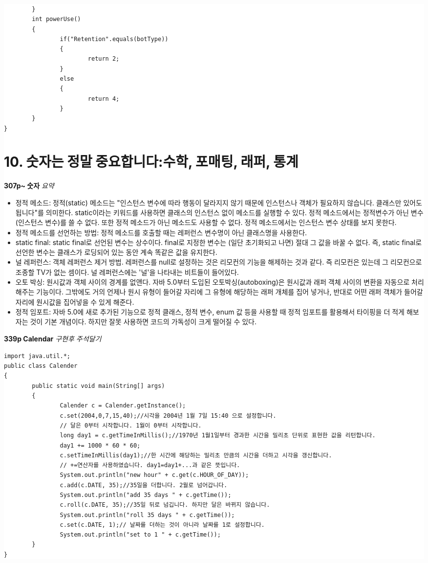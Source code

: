 ```
        }
        int powerUse()
        {
                if("Retention".equals(botType))
                {
                        return 2;                       
                }
                else
                {
                        return 4;
                }
        }
}
```

# 10. 숫자는 정말 중요합니다:수학, 포매팅, 래퍼, 통계 #

**307p~ 숫자** _요약_

  * 정적 메소드: 정적(static) 메소드는 "인스턴스 변수에 따라 행동이 달라지지 않기 때문에 인스턴스나 객체가 필요하지 않습니다. 클래스만 있어도 됩니다"를 의미한다. static이라는 키워드를 사용하면 클래스의 인스턴스 없이 메소드를 실행할 수 있다. 정적 메소드에서는 정적변수가 아닌 변수(인스턴스 변수)를 쓸 수 없다. 또한 정적 메소드가 아닌 메소드도 사용할 수 없다. 정적 메소드에서는 인스턴스 변수 상태를 보지 못한다.
  * 정적 메소드를 선언하는 방법: 정적 메소드를 호출할 때는 레퍼런스 변수명이 아닌 클래스명을 사용한다.
  * static final: static final로 선언된 변수는 상수이다. final로 지정한 변수는 (일단 초기화되고 나면) 절대 그 값을 바꿀 수 없다. 즉, static final로 선언한 변수는 클래스가 로딩되어 있는 동안 계속 똑같은 값을 유지한다.
  * 널 레퍼런스: 객체 레퍼런스 제거 방법. 레퍼런스를 null로 설정하는 것은 리모컨의 기능을 해제하는 것과 같다. 즉 리모컨은 있는데 그 리모컨으로 조종할 TV가 없는 셈이다. 널 레퍼런스에는 '널'을 나타내는 비트들이 들어있다.
  * 오토 박싱: 원시값과 객체 사이의 경계를 없앤다. 자바 5.0부터 도입된 오토박싱(autoboxing)은 원시값과 래퍼 객체 사이의 변환을 자동으로 처리해주는 기능이다. 그밖에도 거의 언제나 원시 유형이 들어갈 자리에 그 유형에 해당하는 래퍼 개체를 집어 넣거나, 반대로 어떤 래퍼 객체가 들어갈 자리에 원시값을 집어넣을 수 있게 해준다.
  * 정적 임포트: 자바 5.0에 새로 추가된 기능으로 정적 클래스, 정적 변수, enum 값 등을 사용할 때 정적 임포트를 활용해서 타이핑을 더 적게 해보자는 것이 기본 개념이다. 하지만 잘못 사용하면 코드의 가독성이 크게 떨어질 수 있다.

**339p Calendar** _구현후 주석달기_

```
import java.util.*;
public class Calender
{
        public static void main(String[] args)
        {
                Calender c = Calender.getInstance();
                c.set(2004,0,7,15,40);//시각을 2004년 1월 7일 15:40 으로 설정합니다.
                // 달은 0부터 시작합니다. 1월이 0부터 시작합니다.
                long day1 = c.getTimeInMillis();//1970년 1월1일부터 경과한 시간을 밀리초 단위로 표현한 값을 리턴합니다.
                day1 += 1000 * 60 * 60;
                c.setTimeInMillis(day1);//한 시간에 해당하는 밀리초 만큼의 시간을 더하고 시각을 갱신합니다.
                // +=연산자를 사용하였습니다. day1=day1+...과 같은 뜻입니다.
                System.out.println("new hour" + c.get(c.HOUR_OF_DAY));
                c.add(c.DATE, 35);//35일을 더합니다. 2월로 넘어갑니다.
                System.out.println("add 35 days " + c.getTime());
                c.roll(c.DATE, 35);//35일 뒤로 넘깁니다. 하지만 달은 바뀌지 않습니다.
                System.out.println("roll 35 days " + c.getTime());
                c.set(c.DATE, 1);// 날짜를 더하는 것이 아니라 날짜를 1로 설정합니다.
                System.out.println("set to 1 " + c.getTime());
        }
}
```
